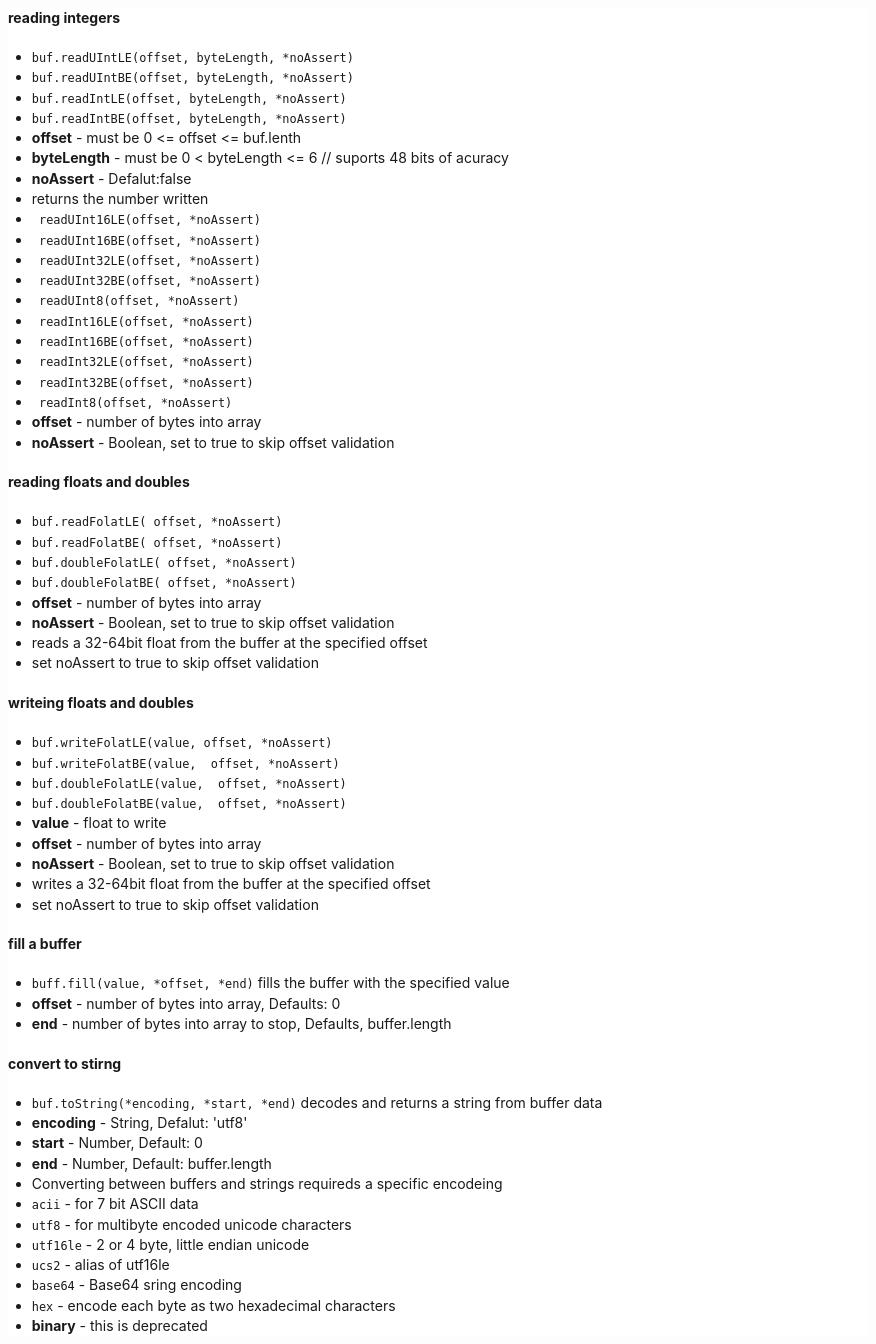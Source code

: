 
#### reading integers
* ```buf.readUIntLE(offset, byteLength, *noAssert)```
* ```buf.readUIntBE(offset, byteLength, *noAssert)```
* ```buf.readIntLE(offset, byteLength, *noAssert)```
* ```buf.readIntBE(offset, byteLength, *noAssert)```
 * **offset** - must be 0 <= offset <= buf.lenth
 * **byteLength** - must be 0 < byteLength <= 6 // suports 48 bits of acuracy
 * **noAssert** - Defalut:false
 * returns the number written
* ``` readUInt16LE(offset, *noAssert)```
* ``` readUInt16BE(offset, *noAssert)```
* ``` readUInt32LE(offset, *noAssert)```
* ``` readUInt32BE(offset, *noAssert)```
* ``` readUInt8(offset, *noAssert)```
* ``` readInt16LE(offset, *noAssert)```
* ``` readInt16BE(offset, *noAssert)```
* ``` readInt32LE(offset, *noAssert)```
* ``` readInt32BE(offset, *noAssert)```
* ``` readInt8(offset, *noAssert)```
 * **offset** - number of bytes into array
 * **noAssert** - Boolean,  set to true to skip offset validation

#### reading floats and doubles
* ``` buf.readFolatLE( offset, *noAssert) ```
* ``` buf.readFolatBE( offset, *noAssert) ```
* ``` buf.doubleFolatLE( offset, *noAssert) ```
* ``` buf.doubleFolatBE( offset, *noAssert) ```
 * **offset** - number of bytes into array
 * **noAssert** - Boolean,  set to true to skip offset validation
 * reads a 32-64bit float from the buffer at the specified offset
 * set noAssert to true to skip offset validation

#### writeing floats and doubles
* ``` buf.writeFolatLE(value, offset, *noAssert) ```
* ``` buf.writeFolatBE(value,  offset, *noAssert) ```
* ``` buf.doubleFolatLE(value,  offset, *noAssert) ```
* ``` buf.doubleFolatBE(value,  offset, *noAssert) ```
 * **value** - float to write
 * **offset** - number of bytes into array
 * **noAssert** - Boolean,  set to true to skip offset validation
 * writes a 32-64bit float from the buffer at the specified offset
 * set noAssert to true to skip offset validation

#### fill a buffer
* ``` buff.fill(value, *offset, *end) ``` fills the buffer with the specified value
 * **offset** - number of bytes into array, Defaults: 0
 * **end** - number of bytes into array to stop, Defaults, buffer.length


#### convert to stirng
* ``` buf.toString(*encoding, *start, *end) ``` decodes and returns a string from buffer data
 * **encoding** - String, Defalut: 'utf8'
 * **start** - Number, Default: 0
 * **end** - Number, Default: buffer.length
 * Converting between buffers and strings requireds a specific encodeing 
  * ```acii``` - for 7 bit ASCII data
  * ```utf8``` - for multibyte encoded unicode characters
  * ```utf16le``` - 2 or 4 byte, little endian unicode
  * ```ucs2``` - alias of utf16le
  * ```base64``` - Base64 sring encoding
  * ```hex``` - encode each byte as two hexadecimal characters
  * **binary** - this is deprecated
